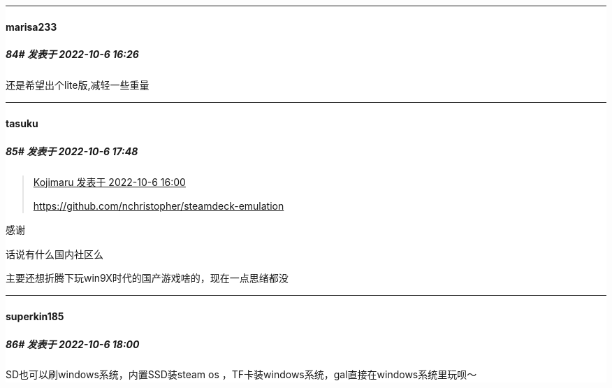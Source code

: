 *****

####  marisa233  
##### 84#       发表于 2022-10-6 16:26

还是希望出个lite版,减轻一些重量



*****

####  tasuku  
##### 85#       发表于 2022-10-6 17:48

<blockquote><a href="httphttps://bbs.saraba1st.com/2b/forum.php?mod=redirect&amp;goto=findpost&amp;pid=57782208&amp;ptid=2098093" target="_blank">Kojimaru 发表于 2022-10-6 16:00</a>

https://github.com/nchristopher/steamdeck-emulation</blockquote>
感谢

话说有什么国内社区么

主要还想折腾下玩win9X时代的国产游戏啥的，现在一点思绪都没



*****

####  superkin185  
##### 86#       发表于 2022-10-6 18:00

SD也可以刷windows系统，内置SSD装steam os ，TF卡装windows系统，gal直接在windows系统里玩呗～

